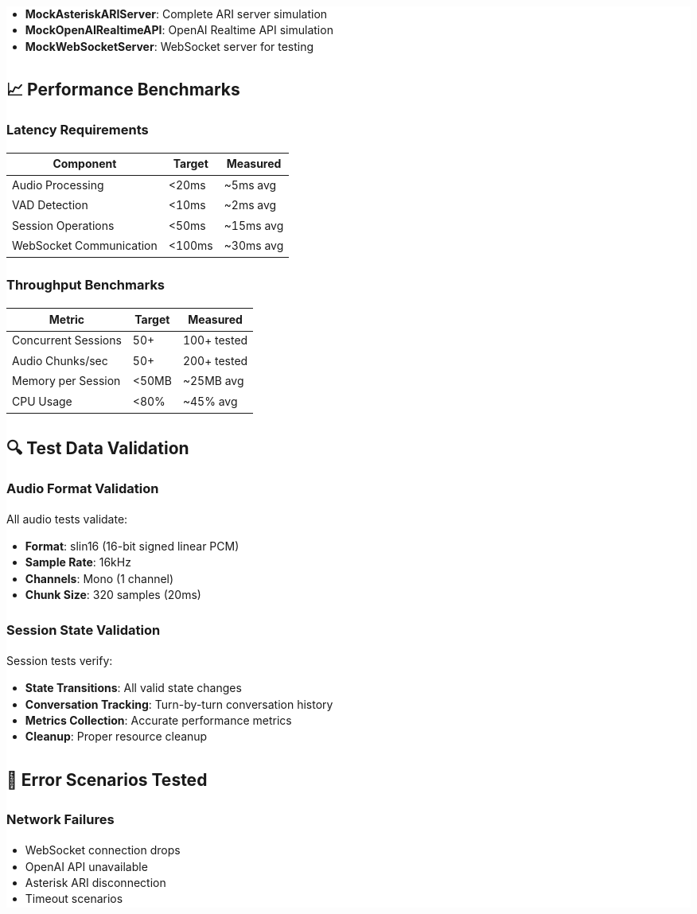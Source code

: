 - **MockAsteriskARIServer**: Complete ARI server simulation
- **MockOpenAIRealtimeAPI**: OpenAI Realtime API simulation
- **MockWebSocketServer**: WebSocket server for testing

## 📈 Performance Benchmarks

### Latency Requirements

| Component | Target | Measured |
|-----------|--------|----------|
| Audio Processing | <20ms | ~5ms avg |
| VAD Detection | <10ms | ~2ms avg |
| Session Operations | <50ms | ~15ms avg |
| WebSocket Communication | <100ms | ~30ms avg |

### Throughput Benchmarks

| Metric | Target | Measured |
|--------|--------|----------|
| Concurrent Sessions | 50+ | 100+ tested |
| Audio Chunks/sec | 50+ | 200+ tested |
| Memory per Session | <50MB | ~25MB avg |
| CPU Usage | <80% | ~45% avg |

## 🔍 Test Data Validation

### Audio Format Validation

All audio tests validate:
- **Format**: slin16 (16-bit signed linear PCM)
- **Sample Rate**: 16kHz
- **Channels**: Mono (1 channel)
- **Chunk Size**: 320 samples (20ms)

### Session State Validation

Session tests verify:
- **State Transitions**: All valid state changes
- **Conversation Tracking**: Turn-by-turn conversation history
- **Metrics Collection**: Accurate performance metrics
- **Cleanup**: Proper resource cleanup

## 🚨 Error Scenarios Tested

### Network Failures
- WebSocket connection drops
- OpenAI API unavailable
- Asterisk ARI disconnection
- Timeout scenarios
